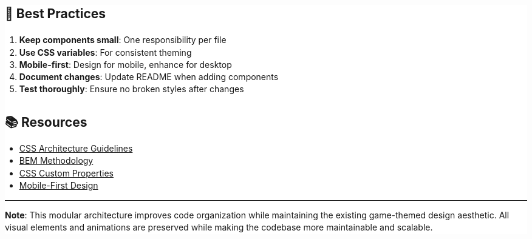 ## 🎯 Best Practices

1. **Keep components small**: One responsibility per file
2. **Use CSS variables**: For consistent theming
3. **Mobile-first**: Design for mobile, enhance for desktop
4. **Document changes**: Update README when adding components
5. **Test thoroughly**: Ensure no broken styles after changes

## 📚 Resources

- [CSS Architecture Guidelines](https://developer.mozilla.org/en-US/docs/Web/CSS/CSS_Architecture)
- [BEM Methodology](http://getbem.com/)
- [CSS Custom Properties](https://developer.mozilla.org/en-US/docs/Web/CSS/--*)
- [Mobile-First Design](https://developer.mozilla.org/en-US/docs/Web/Progressive_web_apps/Responsive/Mobile_first)

---

**Note**: This modular architecture improves code organization while maintaining the existing game-themed design aesthetic. All visual elements and animations are preserved while making the codebase more maintainable and scalable.
